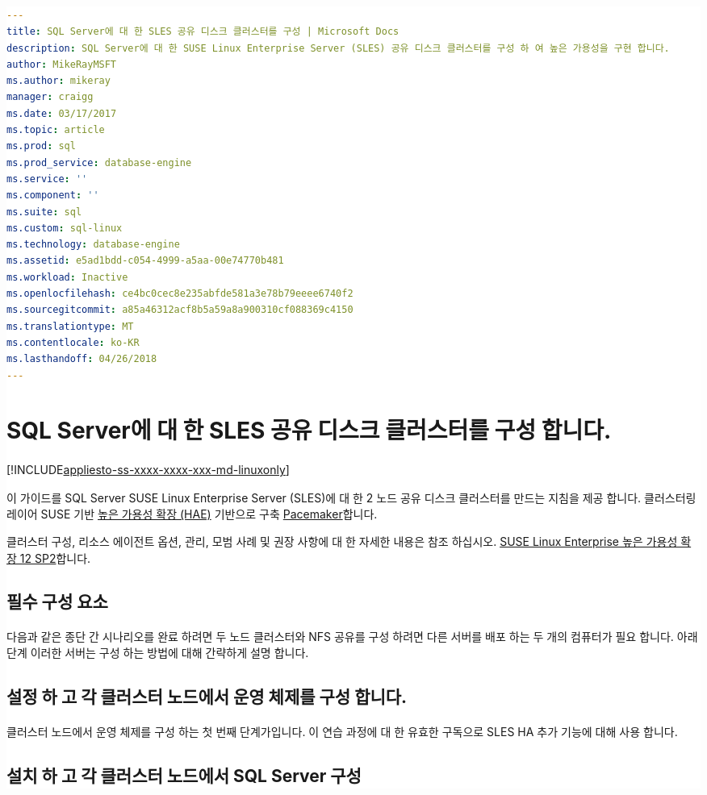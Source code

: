 ```yaml
---
title: SQL Server에 대 한 SLES 공유 디스크 클러스터를 구성 | Microsoft Docs
description: SQL Server에 대 한 SUSE Linux Enterprise Server (SLES) 공유 디스크 클러스터를 구성 하 여 높은 가용성을 구현 합니다.
author: MikeRayMSFT
ms.author: mikeray
manager: craigg
ms.date: 03/17/2017
ms.topic: article
ms.prod: sql
ms.prod_service: database-engine
ms.service: ''
ms.component: ''
ms.suite: sql
ms.custom: sql-linux
ms.technology: database-engine
ms.assetid: e5ad1bdd-c054-4999-a5aa-00e74770b481
ms.workload: Inactive
ms.openlocfilehash: ce4bc0cec8e235abfde581a3e78b79eeee6740f2
ms.sourcegitcommit: a85a46312acf8b5a59a8a900310cf088369c4150
ms.translationtype: MT
ms.contentlocale: ko-KR
ms.lasthandoff: 04/26/2018
---
```

# <a name="configure-sles-shared-disk-cluster-for-sql-server"></a>SQL Server에 대 한 SLES 공유 디스크 클러스터를 구성 합니다.

[!INCLUDE[appliesto-ss-xxxx-xxxx-xxx-md-linuxonly](../includes/appliesto-ss-xxxx-xxxx-xxx-md-linuxonly.md)]

이 가이드를 SQL Server SUSE Linux Enterprise Server (SLES)에 대 한 2 노드 공유 디스크 클러스터를 만드는 지침을 제공 합니다. 클러스터링 레이어 SUSE 기반 [높은 가용성 확장 (HAE)](https://www.suse.com/products/highavailability) 기반으로 구축 [Pacemaker](http://clusterlabs.org/)합니다. 

클러스터 구성, 리소스 에이전트 옵션, 관리, 모범 사례 및 권장 사항에 대 한 자세한 내용은 참조 하십시오. [SUSE Linux Enterprise 높은 가용성 확장 12 SP2](https://www.suse.com/documentation/sle-ha-12/index.html)합니다.

## <a name="prerequisites"></a>필수 구성 요소

다음과 같은 종단 간 시나리오를 완료 하려면 두 노드 클러스터와 NFS 공유를 구성 하려면 다른 서버를 배포 하는 두 개의 컴퓨터가 필요 합니다. 아래 단계 이러한 서버는 구성 하는 방법에 대해 간략하게 설명 합니다.

## <a name="setup-and-configure-the-operating-system-on-each-cluster-node"></a>설정 하 고 각 클러스터 노드에서 운영 체제를 구성 합니다.

클러스터 노드에서 운영 체제를 구성 하는 첫 번째 단계가입니다. 이 연습 과정에 대 한 유효한 구독으로 SLES HA 추가 기능에 대해 사용 합니다.

## <a name="install-and-configure-sql-server-on-each-cluster-node"></a>설치 하 고 각 클러스터 노드에서 SQL Server 구성
